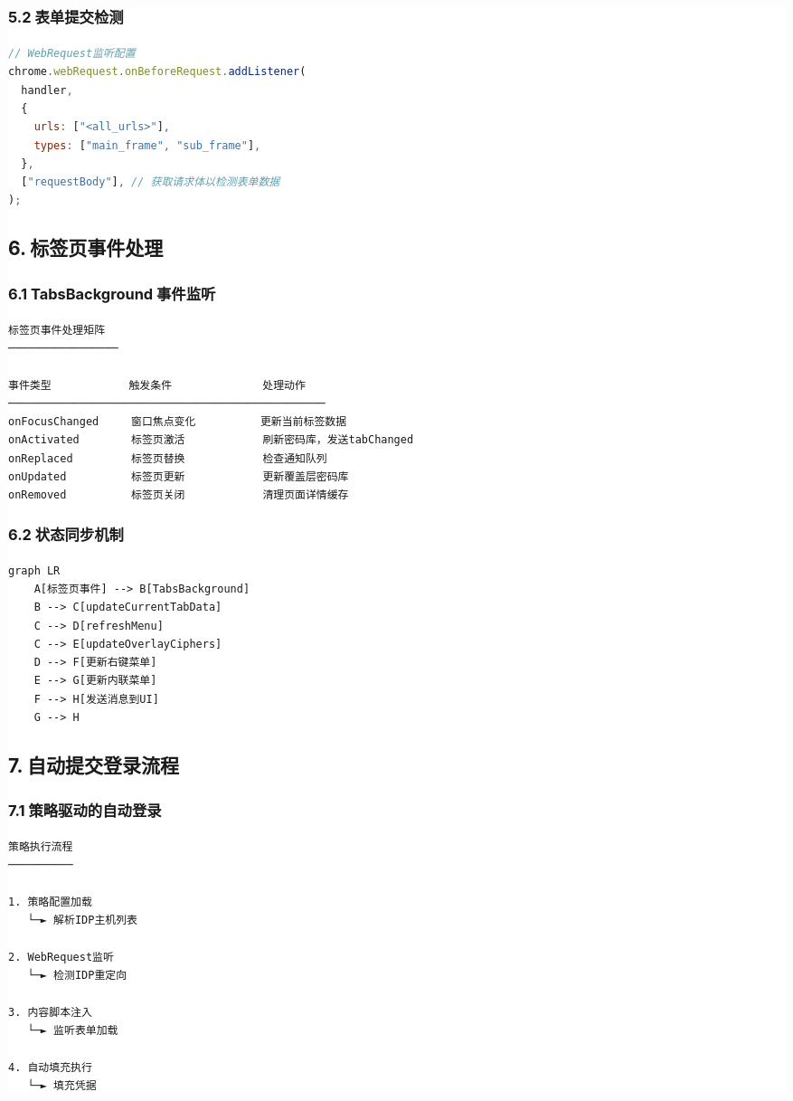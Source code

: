 ### 5.2 表单提交检测

```javascript
// WebRequest监听配置
chrome.webRequest.onBeforeRequest.addListener(
  handler,
  {
    urls: ["<all_urls>"],
    types: ["main_frame", "sub_frame"],
  },
  ["requestBody"], // 获取请求体以检测表单数据
);
```

## 6. 标签页事件处理

### 6.1 TabsBackground 事件监听

```
标签页事件处理矩阵
─────────────────

事件类型            触发条件              处理动作
─────────────────────────────────────────────────
onFocusChanged     窗口焦点变化          更新当前标签数据
onActivated        标签页激活            刷新密码库，发送tabChanged
onReplaced         标签页替换            检查通知队列
onUpdated          标签页更新            更新覆盖层密码库
onRemoved          标签页关闭            清理页面详情缓存
```

### 6.2 状态同步机制

```mermaid
graph LR
    A[标签页事件] --> B[TabsBackground]
    B --> C[updateCurrentTabData]
    C --> D[refreshMenu]
    C --> E[updateOverlayCiphers]
    D --> F[更新右键菜单]
    E --> G[更新内联菜单]
    F --> H[发送消息到UI]
    G --> H
```

## 7. 自动提交登录流程

### 7.1 策略驱动的自动登录

```
策略执行流程
──────────

1. 策略配置加载
   └─► 解析IDP主机列表

2. WebRequest监听
   └─► 检测IDP重定向

3. 内容脚本注入
   └─► 监听表单加载

4. 自动填充执行
   └─► 填充凭据
```
